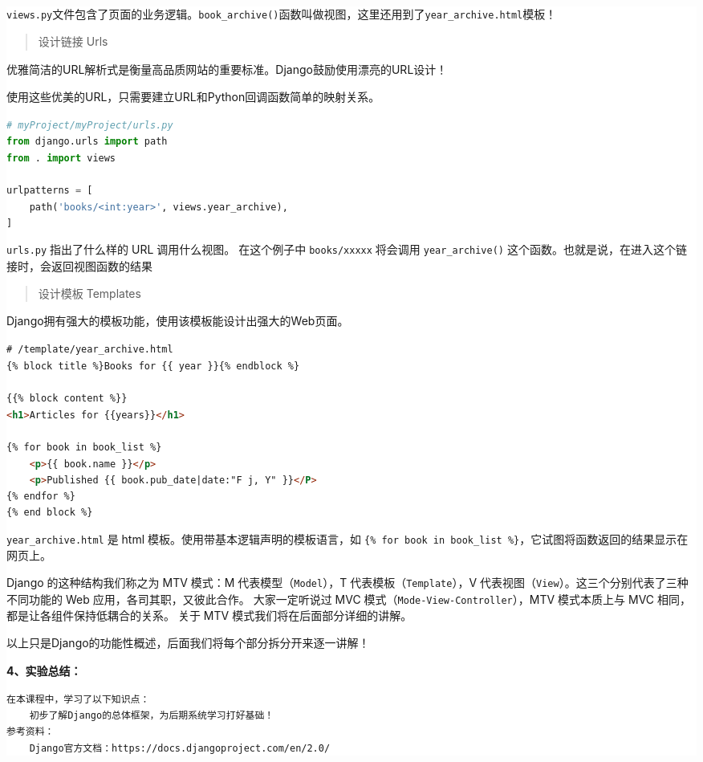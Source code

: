 `views.py`文件包含了页面的业务逻辑。`book_archive()`函数叫做视图，这里还用到了`year_archive.html`模板！



> 设计链接 Urls

优雅简洁的URL解析式是衡量高品质网站的重要标准。Django鼓励使用漂亮的URL设计！

使用这些优美的URL，只需要建立URL和Python回调函数简单的映射关系。

```python
# myProject/myProject/urls.py
from django.urls import path
from . import views

urlpatterns = [
    path('books/<int:year>', views.year_archive),
]
```

`urls.py` 指出了什么样的 URL 调用什么视图。 在这个例子中 `books/xxxxx` 将会调用 `year_archive()` 这个函数。也就是说，在进入这个链接时，会返回视图函数的结果



> 设计模板 Templates

Django拥有强大的模板功能，使用该模板能设计出强大的Web页面。

```html
# /template/year_archive.html
{% block title %}Books for {{ year }}{% endblock %}

{{% block content %}}
<h1>Articles for {{years}}</h1>

{% for book in book_list %}
    <p>{{ book.name }}</p>
    <p>Published {{ book.pub_date|date:"F j, Y" }}</P>
{% endfor %}
{% end block %}
```

`year_archive.html` 是 html 模板。使用带基本逻辑声明的模板语言，如 `{% for book in book_list %}`，它试图将函数返回的结果显示在网页上。

Django 的这种结构我们称之为 MTV 模式：M 代表模型（`Model`），T 代表模板（`Template`），V 代表视图（`View`）。这三个分别代表了三种不同功能的 Web 应用，各司其职，又彼此合作。 大家一定听说过 MVC 模式（`Mode-View-Controller`），MTV 模式本质上与 MVC 相同，都是让各组件保持低耦合的关系。 关于 MTV 模式我们将在后面部分详细的讲解。

以上只是Django的功能性概述，后面我们将每个部分拆分开来逐一讲解！



**4、实验总结：**

```
在本课程中，学习了以下知识点：
	初步了解Django的总体框架，为后期系统学习打好基础！
参考资料：
	Django官方文档：https://docs.djangoproject.com/en/2.0/
```
